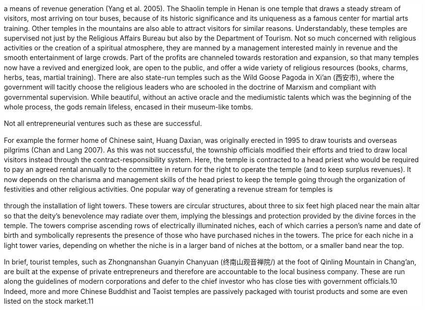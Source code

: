a means of revenue generation (Yang et al. 2005). The Shaolin
temple in Henan is one temple that draws a steady stream of
visitors, most arriving on tour buses, because of its historic
significance and its uniqueness as a famous center for martial
arts training. Other temples in the mountains are also able to
attract visitors for similar reasons. Understandably, these
temples are supervised not just by the Religious Affairs Bureau
but also by the Department of Tourism. Not so much concerned
with religious activities or the creation of a spiritual
atmosphere, they are manned by a management interested
mainly in revenue and the smooth entertainment of large
crowds. Part of the profits are channeled towards restoration
and expansion, so that many temples now have a revived and
energized look, are open to the public, and offer a wide variety
of religious resources (books, charms, herbs, teas, martial
training). There are also state-run temples such as the Wild
Goose Pagoda in Xi’an (西安市), where the government will
tacitly choose the religious leaders who are schooled in the
doctrine of Marxism and compliant with governmental
supervision. While beautiful, without an active oracle and the
mediumistic talents which was the beginning of the whole
process, the gods remain lifeless, encased in their museum-like
tombs.

Not all entrepreneurial ventures such as these are successful.

For example the former home of Chinese saint, Huang Daxian,
was originally erected in 1995 to draw tourists and overseas
pilgrims (Chan and Lang 2007). As this was not successful, the
township officials modified their efforts and tried to draw local
visitors instead through the contract-responsibility system.
Here, the temple is contracted to a head priest who would be
required to pay an agreed rental annually to the committee in
return for the right to operate the temple (and to keep surplus
revenues). It now depends on the charisma and management
skills of the head priest to keep the temple going through the
organization of festivities and other religious activities. One
popular way of generating a revenue stream for temples is

through the installation of light towers. These towers are
circular structures, about three to six feet high placed near the
main altar so that the deity’s benevolence may radiate over
them, implying the blessings and protection provided by the
divine forces in the temple. The towers comprise ascending
rows of electrically illuminated niches, each of which carries a
person’s name and date of birth and symbolically represents the
presence of those who have purchased niches in the towers. The
price for each niche in a light tower varies, depending on
whether the niche is in a larger band of niches at the bottom, or
a smaller band near the top.

In brief, tourist temples, such as Zhongnanshan Guanyin
Chanyuan (终南山观音禅院/) at the foot of Qinling Mountain
in Chang’an, are built at the expense of private entrepreneurs
and therefore are accountable to the local business company.
These are run along the guidelines of modern corporations and
defer to the chief investor who has close ties with government
officials.10 Indeed, more and more Chinese Buddhist and Taoist
temples are passively packaged with tourist products and some
are even listed on the stock market.11
